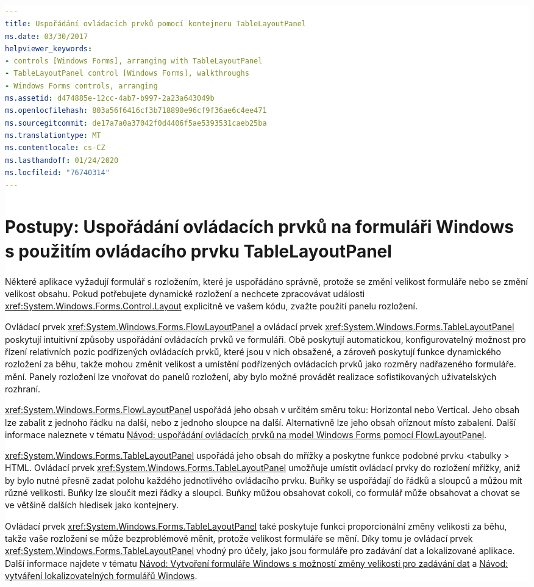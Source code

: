 ```yaml
---
title: Uspořádání ovládacích prvků pomocí kontejneru TableLayoutPanel
ms.date: 03/30/2017
helpviewer_keywords:
- controls [Windows Forms], arranging with TableLayoutPanel
- TableLayoutPanel control [Windows Forms], walkthroughs
- Windows Forms controls, arranging
ms.assetid: d474885e-12cc-4ab7-b997-2a23a643049b
ms.openlocfilehash: 803a56f6416cf3b718890e96cf9f36ae6c4ee471
ms.sourcegitcommit: de17a7a0a37042f0d4406f5ae5393531caeb25ba
ms.translationtype: MT
ms.contentlocale: cs-CZ
ms.lasthandoff: 01/24/2020
ms.locfileid: "76740314"
---
```

# <a name="walkthrough-arranging-controls-on-windows-forms-using-a-tablelayoutpanel"></a>Postupy: Uspořádání ovládacích prvků na formuláři Windows s použitím ovládacího prvku TableLayoutPanel

Některé aplikace vyžadují formulář s rozložením, které je uspořádáno správně, protože se změní velikost formuláře nebo se změní velikost obsahu. Pokud potřebujete dynamické rozložení a nechcete zpracovávat události <xref:System.Windows.Forms.Control.Layout> explicitně ve vašem kódu, zvažte použití panelu rozložení.

Ovládací prvek <xref:System.Windows.Forms.FlowLayoutPanel> a ovládací prvek <xref:System.Windows.Forms.TableLayoutPanel> poskytují intuitivní způsoby uspořádání ovládacích prvků ve formuláři. Obě poskytují automatickou, konfigurovatelný možnost pro řízení relativních pozic podřízených ovládacích prvků, které jsou v nich obsažené, a zároveň poskytují funkce dynamického rozložení za běhu, takže mohou změnit velikost a umístění podřízených ovládacích prvků jako rozměry nadřazeného formuláře. mění. Panely rozložení lze vnořovat do panelů rozložení, aby bylo možné provádět realizace sofistikovaných uživatelských rozhraní.

<xref:System.Windows.Forms.FlowLayoutPanel> uspořádá jeho obsah v určitém směru toku: Horizontal nebo Vertical. Jeho obsah lze zabalit z jednoho řádku na další, nebo z jednoho sloupce na další. Alternativně lze jeho obsah oříznout místo zabalení. Další informace naleznete v tématu [Návod: uspořádání ovládacích prvků na model Windows Forms pomocí FlowLayoutPanel](walkthrough-arranging-controls-on-windows-forms-using-a-flowlayoutpanel.md).

<xref:System.Windows.Forms.TableLayoutPanel> uspořádá jeho obsah do mřížky a poskytne funkce podobné prvku \<tabulky > HTML. Ovládací prvek <xref:System.Windows.Forms.TableLayoutPanel> umožňuje umístit ovládací prvky do rozložení mřížky, aniž by bylo nutné přesně zadat polohu každého jednotlivého ovládacího prvku. Buňky se uspořádají do řádků a sloupců a můžou mít různé velikosti. Buňky lze sloučit mezi řádky a sloupci. Buňky můžou obsahovat cokoli, co formulář může obsahovat a chovat se ve většině dalších hledisek jako kontejnery.

Ovládací prvek <xref:System.Windows.Forms.TableLayoutPanel> také poskytuje funkci proporcionální změny velikosti za běhu, takže vaše rozložení se může bezproblémově měnit, protože velikost formuláře se mění. Díky tomu je ovládací prvek <xref:System.Windows.Forms.TableLayoutPanel> vhodný pro účely, jako jsou formuláře pro zadávání dat a lokalizované aplikace. Další informace najdete v tématu [Návod: Vytvoření formuláře Windows s možností změny velikosti pro zadávání dat](https://docs.microsoft.com/previous-versions/visualstudio/visual-studio-2010/991eahec(v=vs.100)) a [Návod: vytváření lokalizovatelných formulářů Windows](https://docs.microsoft.com/previous-versions/visualstudio/visual-studio-2010/7k9fa71y(v=vs.100)).
